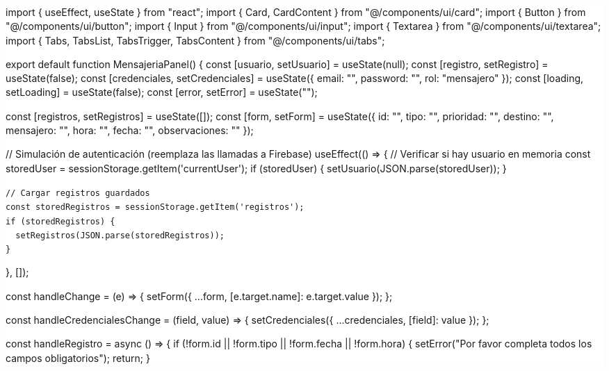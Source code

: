 import { useEffect, useState } from "react";
import { Card, CardContent } from "@/components/ui/card";
import { Button } from "@/components/ui/button";
import { Input } from "@/components/ui/input";
import { Textarea } from "@/components/ui/textarea";
import { Tabs, TabsList, TabsTrigger, TabsContent } from "@/components/ui/tabs";

export default function MensajeriaPanel() {
  const [usuario, setUsuario] = useState(null);
  const [registro, setRegistro] = useState(false);
  const [credenciales, setCredenciales] = useState({ 
    email: "", 
    password: "", 
    rol: "mensajero" 
  });
  const [loading, setLoading] = useState(false);
  const [error, setError] = useState("");

  const [registros, setRegistros] = useState([]);
  const [form, setForm] = useState({
    id: "",
    tipo: "",
    prioridad: "",
    destino: "",
    mensajero: "",
    hora: "",
    fecha: "",
    observaciones: ""
  });

  // Simulación de autenticación (reemplaza las llamadas a Firebase)
  useEffect(() => {
    // Verificar si hay usuario en memoria
    const storedUser = sessionStorage.getItem('currentUser');
    if (storedUser) {
      setUsuario(JSON.parse(storedUser));
    }
    
    // Cargar registros guardados
    const storedRegistros = sessionStorage.getItem('registros');
    if (storedRegistros) {
      setRegistros(JSON.parse(storedRegistros));
    }
  }, []);

  const handleChange = (e) => {
    setForm({ ...form, [e.target.name]: e.target.value });
  };

  const handleCredencialesChange = (field, value) => {
    setCredenciales({ ...credenciales, [field]: value });
  };

  const handleRegistro = async () => {
    if (!form.id || !form.tipo || !form.fecha || !form.hora) {
      setError("Por favor completa todos los campos obligatorios");
      return;
    }
